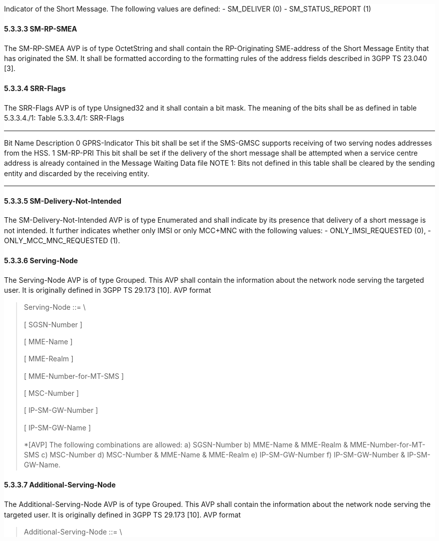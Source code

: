 Indicator of the Short Message. The following values are defined:
\- SM_DELIVER (0)
\- SM_STATUS_REPORT (1)
#### 5.3.3.3 SM-RP-SMEA
The SM-RP-SMEA AVP is of type OctetString and shall contain the RP-Originating
SME-address of the Short Message Entity that has originated the SM. It shall
be formatted according to the formatting rules of the address fields described
in 3GPP TS 23.040 [3].
#### 5.3.3.4 SRR-Flags
The SRR-Flags AVP is of type Unsigned32 and it shall contain a bit mask. The
meaning of the bits shall be as defined in table 5.3.3.4./1:
Table 5.3.3.4/1: SRR-Flags
* * *
Bit Name Description 0 GPRS-Indicator This bit shall be set if the SMS-GMSC
supports receiving of two serving nodes addresses from the HSS. 1 SM-RP-PRI
This bit shall be set if the delivery of the short message shall be attempted
when a service centre address is already contained in the Message Waiting Data
file NOTE 1: Bits not defined in this table shall be cleared by the sending
entity and discarded by the receiving entity.
* * *
#### 5.3.3.5 SM-Delivery-Not-Intended
The SM-Delivery-Not-Intended AVP is of type Enumerated and shall indicate by
its presence that delivery of a short message is not intended. It further
indicates whether only IMSI or only MCC+MNC with the following values:
\- ONLY_IMSI_REQUESTED (0),
\- ONLY_MCC_MNC_REQUESTED (1).
#### 5.3.3.6 Serving-Node
The Serving-Node AVP is of type Grouped. This AVP shall contain the
information about the network node serving the targeted user. It is originally
defined in 3GPP TS 29.173 [10].
AVP format
> Serving-Node ::= \
>
> [ SGSN-Number ]
>
> [ MME-Name ]
>
> [ MME-Realm ]
>
> [ MME-Number-for-MT-SMS ]
>
> [ MSC-Number ]
>
> [ IP-SM-GW-Number ]
>
> [ IP-SM-GW-Name ]
>
> *[AVP]
The following combinations are allowed:
a) SGSN-Number
b) MME-Name & MME-Realm & MME-Number-for-MT-SMS
c) MSC-Number
d) MSC-Number & MME-Name & MME-Realm
e) IP-SM-GW-Number
f) IP-SM-GW-Number & IP-SM-GW-Name.
#### 5.3.3.7 Additional-Serving-Node
The Additional-Serving-Node AVP is of type Grouped. This AVP shall contain the
information about the network node serving the targeted user. It is originally
defined in 3GPP TS 29.173 [10].
AVP format
> Additional-Serving-Node ::= \
>